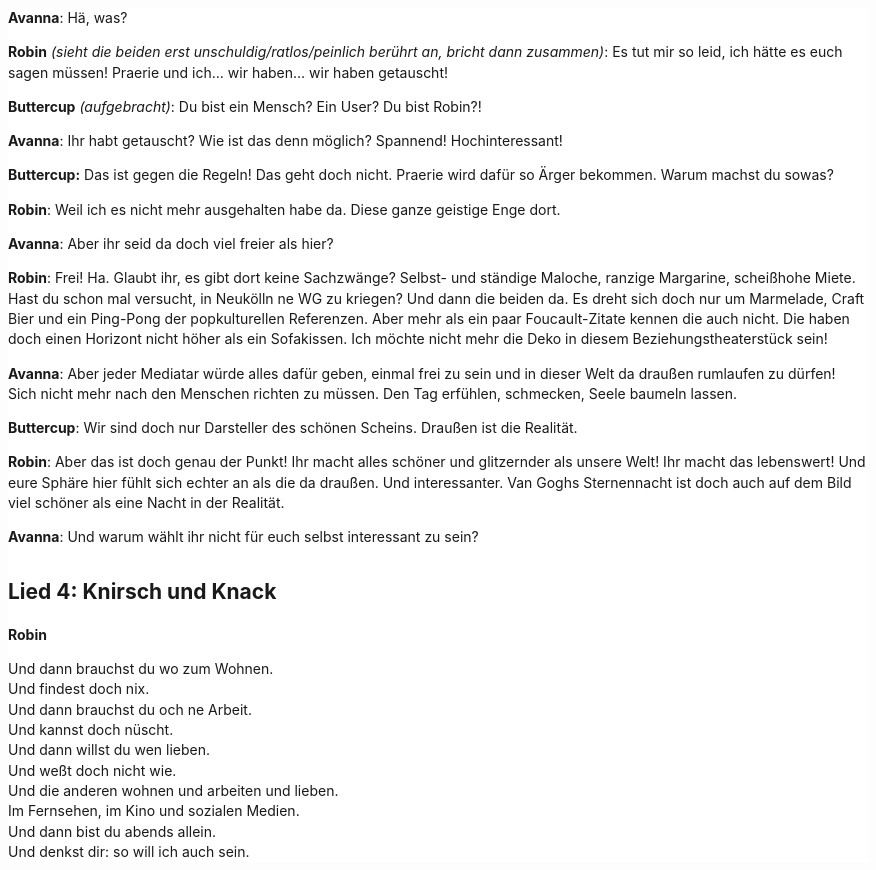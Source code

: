 **Avanna**: Hä, was?

**Robin** *(sieht die beiden erst unschuldig/ratlos/peinlich berührt an, bricht
dann zusammen)*: Es tut mir so leid, ich hätte es euch sagen müssen! Praerie und
ich… wir haben… wir haben getauscht!

**Buttercup** *(aufgebracht)*: Du bist ein Mensch? Ein User? Du bist Robin?!

**Avanna**: Ihr habt getauscht? Wie ist das denn möglich? Spannend!
Hochinteressant!

**Buttercup:** Das ist gegen die Regeln! Das geht doch nicht. Praerie wird dafür
so Ärger bekommen. Warum machst du sowas?

**Robin**: Weil ich es nicht mehr ausgehalten habe da. Diese ganze geistige Enge
dort.

**Avanna**: Aber ihr seid da doch viel freier als hier?

**Robin**: Frei! Ha. Glaubt ihr, es gibt dort keine Sachzwänge? Selbst- und
ständige Maloche, ranzige Margarine, scheißhohe Miete. Hast du schon mal
versucht, in Neukölln ne WG zu kriegen? Und dann die beiden da. Es dreht sich
doch nur um Marmelade, Craft Bier und ein Ping-Pong der popkulturellen
Referenzen. Aber mehr als ein paar Foucault-Zitate kennen die auch nicht. Die
haben doch einen Horizont nicht höher als ein Sofakissen. Ich möchte nicht mehr
die Deko in diesem Beziehungstheaterstück sein!

**Avanna**: Aber jeder Mediatar würde alles dafür geben, einmal frei zu sein und
in dieser Welt da draußen rumlaufen zu dürfen! Sich nicht mehr nach den Menschen
richten zu müssen. Den Tag erfühlen, schmecken, Seele baumeln lassen.

**Buttercup**: Wir sind doch nur Darsteller des schönen Scheins. Draußen ist die
Realität.

**Robin**: Aber das ist doch genau der Punkt! Ihr macht alles schöner und
glitzernder als unsere Welt! Ihr macht das lebenswert! Und eure Sphäre hier
fühlt sich echter an als die da draußen. Und interessanter.  Van Goghs
Sternennacht ist doch auch auf dem Bild viel schöner als eine Nacht in der
Realität.

**Avanna**: Und warum wählt ihr nicht für euch selbst interessant zu sein?

Lied 4: Knirsch und Knack
-------------------------

**Robin**

Und dann brauchst du wo zum Wohnen.\
Und findest doch nix.\
Und dann brauchst du och ne Arbeit.\
Und kannst doch nüscht.\
Und dann willst du wen lieben.\
Und weßt doch nicht wie.\
Und die anderen wohnen und arbeiten und lieben.\
Im Fernsehen, im Kino und sozialen Medien.\
Und dann bist du abends allein.\
Und denkst dir: so will ich auch sein.
